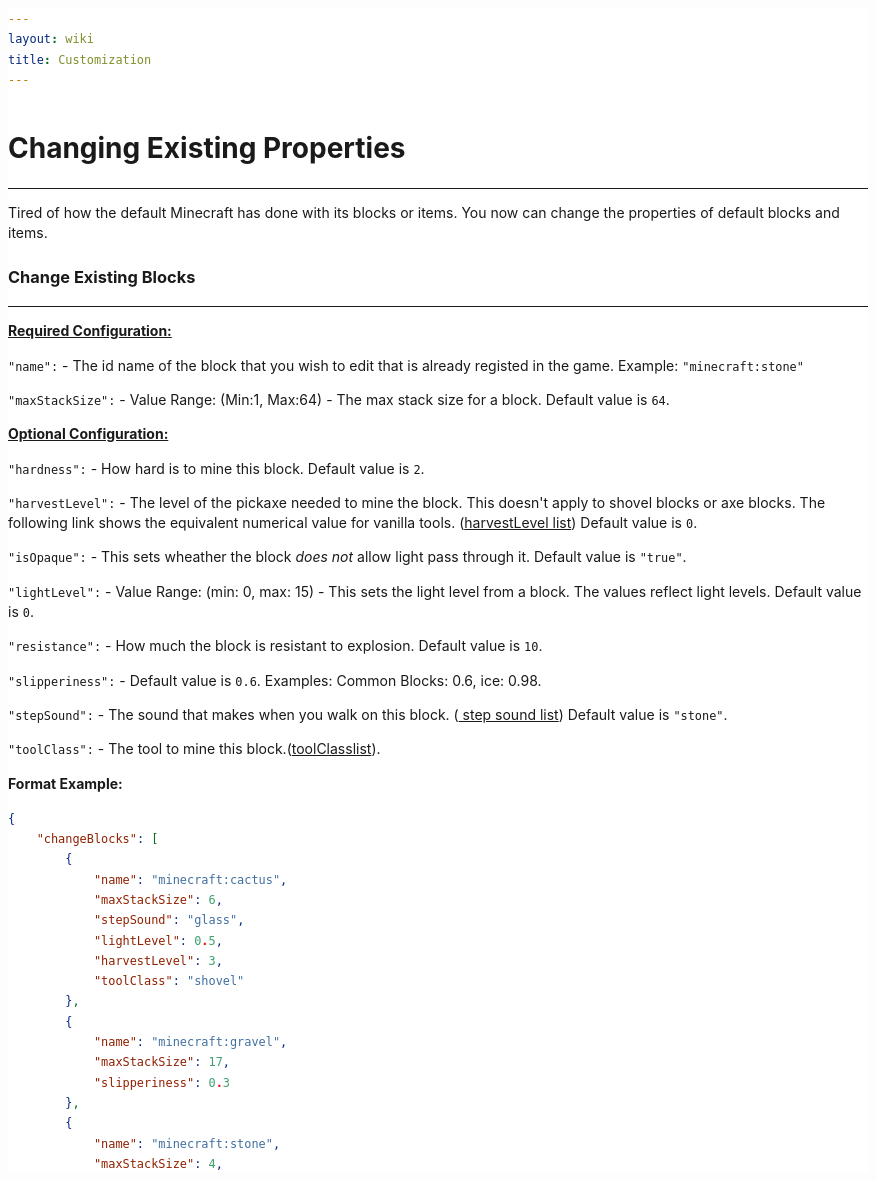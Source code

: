 ```yaml
---
layout: wiki
title: Customization
---
```


# Changing Existing Properties
___

Tired of how the default Minecraft has done with its blocks or items. You now can change the properties of default blocks and items.

### Change Existing Blocks
___

**<u style="font-weight: bold;">Required Configuration:</u>**

`"name":` - The id name of the block that you wish to edit that is already registed in the game. Example: `"minecraft:stone"`

`"maxStackSize":` - Value Range: (Min:1, Max:64) - The max stack size for a block. Default value is `64`.

**<u style="font-weight: bold;">Optional Configuration:</u>**

`"hardness":` - How hard is to mine this block. Default value is `2`.

`"harvestLevel":` - The level of the pickaxe needed to mine the block. This doesn't apply to shovel blocks or axe blocks. The following link shows the equivalent numerical value for vanilla tools. ([harvestLevel list](harvest_level_list "wikilink")) Default value is `0`.

`"isOpaque":` - This sets wheather the block *does not* allow light pass through it. Default value is `"true"`.

`"lightLevel":` - Value Range: (min: 0, max: 15) - This sets the light level from a block. The values reflect light levels. Default value is `0`.

`"resistance":` - How much the block is resistant to explosion. Default value is `10`.

`"slipperiness":` - Default value is `0.6`. Examples: Common Blocks: 0.6, ice: 0.98.

`"stepSound":` - The sound that makes when you walk on this block. ([ step sound list](step_sound_list "wikilink")) Default value is `"stone"`.

`"toolClass":` - The tool to mine this block.([toolClasslist](tool_class_list "wikilink")).


**Format Example:**

``` json
{
    "changeBlocks": [
        {
            "name": "minecraft:cactus",
            "maxStackSize": 6,
            "stepSound": "glass",
            "lightLevel": 0.5,
            "harvestLevel": 3,
            "toolClass": "shovel"
        },
        {
            "name": "minecraft:gravel",
            "maxStackSize": 17,
            "slipperiness": 0.3
        },
        {
            "name": "minecraft:stone",
            "maxStackSize": 4,
```